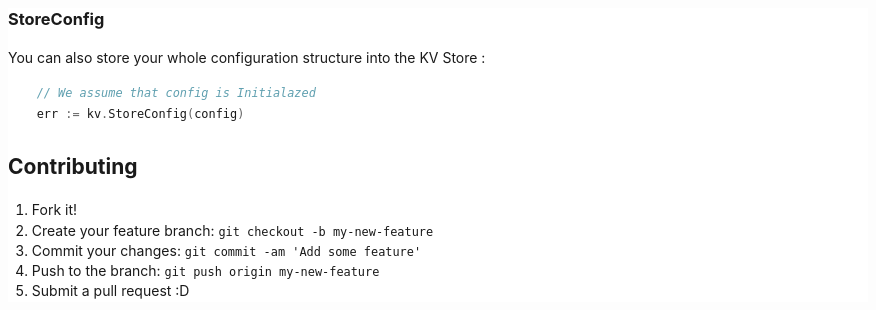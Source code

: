 ### StoreConfig
You can also store your whole configuration structure into the KV Store :
```go
	// We assume that config is Initialazed
	err := kv.StoreConfig(config)
```


## Contributing
1. Fork it!
2. Create your feature branch: `git checkout -b my-new-feature`
3. Commit your changes: `git commit -am 'Add some feature'`
4. Push to the branch: `git push origin my-new-feature`
5. Submit a pull request :D
